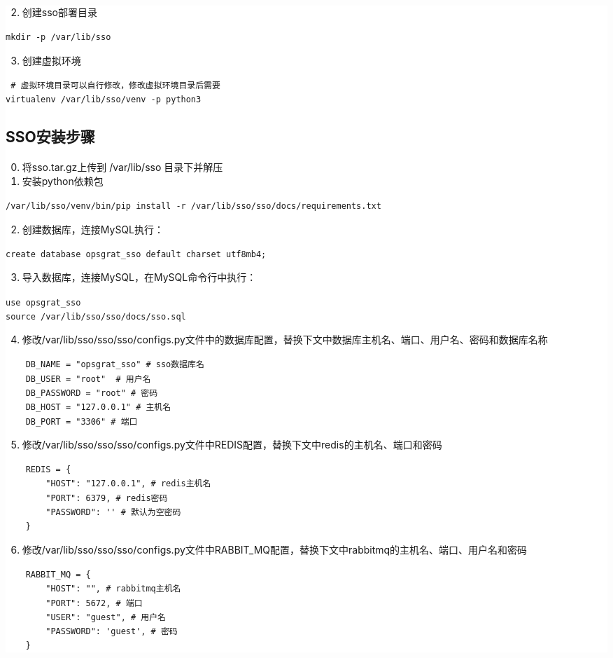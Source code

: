2.   创建sso部署目录
```
mkdir -p /var/lib/sso
```

3.   创建虚拟环境
```
 # 虚拟环境目录可以自行修改，修改虚拟环境目录后需要
virtualenv /var/lib/sso/venv -p python3
```

## SSO安装步骤

0.   将sso.tar.gz上传到 /var/lib/sso 目录下并解压
1.   安装python依赖包
```
/var/lib/sso/venv/bin/pip install -r /var/lib/sso/sso/docs/requirements.txt
```

2.   创建数据库，连接MySQL执行：
```
create database opsgrat_sso default charset utf8mb4;
```

3.   导入数据库，连接MySQL，在MySQL命令行中执行：
```
use opsgrat_sso
source /var/lib/sso/sso/docs/sso.sql
```

4.   修改/var/lib/sso/sso/sso/configs.py文件中的数据库配置，替换下文中数据库主机名、端口、用户名、密码和数据库名称
```
    DB_NAME = "opsgrat_sso" # sso数据库名
    DB_USER = "root"  # 用户名
    DB_PASSWORD = "root" # 密码
    DB_HOST = "127.0.0.1" # 主机名
    DB_PORT = "3306" # 端口
```

5.   修改/var/lib/sso/sso/sso/configs.py文件中REDIS配置，替换下文中redis的主机名、端口和密码
```
    REDIS = {
        "HOST": "127.0.0.1", # redis主机名
        "PORT": 6379, # redis密码
        "PASSWORD": '' # 默认为空密码
    }
```

6.   修改/var/lib/sso/sso/sso/configs.py文件中RABBIT_MQ配置，替换下文中rabbitmq的主机名、端口、用户名和密码
```
    RABBIT_MQ = {
        "HOST": "", # rabbitmq主机名
        "PORT": 5672, # 端口
        "USER": "guest", # 用户名
        "PASSWORD": 'guest', # 密码
    }
```
